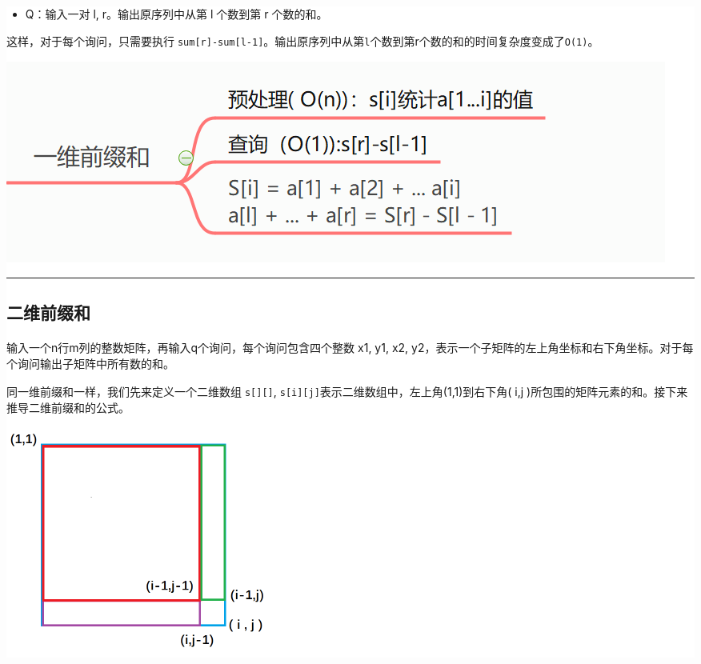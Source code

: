 - Q：输入一对 l, r。输出原序列中从第 l 个数到第 r 个数的和。

这样，对于每个询问，只需要执行 `sum[r]-sum[l-1]`。输出原序列中从第`l`个数到第r个数的和的时间复杂度变成了`O(1)`。

![img](assets/20201217171740805.png)





---

## 二维前缀和

输入一个n行m列的整数矩阵，再输入q个询问，每个询问包含四个整数 x1, y1, x2, y2，表示一个子矩阵的左上角坐标和右下角坐标。对于每个询问输出子矩阵中所有数的和。

同一维前缀和一样，我们先来定义一个二维数组 `s[][]`, `s[i][j]`表示二维数组中，左上角(1,1)到右下角( i,j )所包围的矩阵元素的和。接下来推导二维前缀和的公式。

<img src="assets/20201214201734653.png" alt="img" style="zoom:50%;" />
